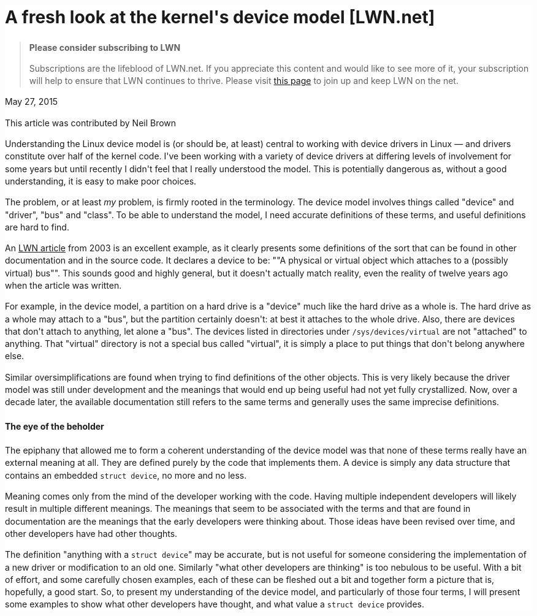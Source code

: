 # A fresh look at the kernel's device model [LWN.net]

> **Please consider subscribing to LWN**
> 
> Subscriptions are the lifeblood of LWN.net. If you appreciate this content and would like to see more of it, your subscription will help to ensure that LWN continues to thrive. Please visit [this page](/Promo/nst-nag1/subscribe) to join up and keep LWN on the net. 

May 27, 2015

This article was contributed by Neil Brown

Understanding the Linux device model is (or should be, at least) central to working with device drivers in Linux — and drivers constitute over half of the kernel code. I've been working with a variety of device drivers at differing levels of involvement for some years but until recently I didn't feel that I really understood the model. This is potentially dangerous as, without a good understanding, it is easy to make poor choices.

The problem, or at least _my_ problem, is firmly rooted in the terminology. The device model involves things called "device" and "driver", "bus" and "class". To be able to understand the model, I need accurate definitions of these terms, and useful definitions are hard to find.

An [LWN article](/Articles/31185/) from 2003 is an excellent example, as it clearly presents some definitions of the sort that can be found in other documentation and in the source code. It declares a device to be: ""A physical or virtual object which attaches to a (possibly virtual) bus"". This sounds good and highly general, but it doesn't actually match reality, even the reality of twelve years ago when the article was written.

For example, in the device model, a partition on a hard drive is a "device" much like the hard drive as a whole is. The hard drive as a whole may attach to a "bus", but the partition certainly doesn't: at best it attaches to the whole drive. Also, there are devices that don't attach to anything, let alone a "bus". The devices listed in directories under `/sys/devices/virtual` are not "attached" to anything. That "virtual" directory is not a special bus called "virtual", it is simply a place to put things that don't belong anywhere else.

Similar oversimplifications are found when trying to find definitions of the other objects. This is very likely because the driver model was still under development and the meanings that would end up being useful had not yet fully crystallized. Now, over a decade later, the available documentation still refers to the same terms and generally uses the same imprecise definitions.

#### The eye of the beholder

The epiphany that allowed me to form a coherent understanding of the device model was that none of these terms really have an external meaning at all. They are defined purely by the code that implements them. A device is simply any data structure that contains an embedded `struct device`, no more and no less.

Meaning comes only from the mind of the developer working with the code. Having multiple independent developers will likely result in multiple different meanings. The meanings that seem to be associated with the terms and that are found in documentation are the meanings that the early developers were thinking about. Those ideas have been revised over time, and other developers have had other thoughts.

The definition "anything with a `struct device`" may be accurate, but is not useful for someone considering the implementation of a new driver or modification to an old one. Similarly "what other developers are thinking" is too nebulous to be useful. With a bit of effort, and some carefully chosen examples, each of these can be fleshed out a bit and together form a picture that is, hopefully, a good start. So, to present my understanding of the device model, and particularly of those four terms, I will present some examples to show what other developers have thought, and what value a `struct device` provides.
